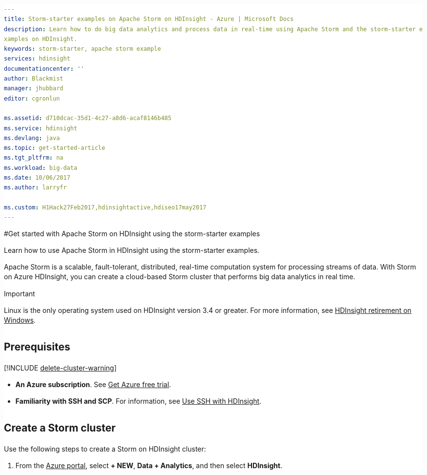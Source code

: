 ```yaml
---
title: Storm-starter examples on Apache Storm on HDInsight - Azure | Microsoft Docs
description: Learn how to do big data analytics and process data in real-time using Apache Storm and the storm-starter examples on HDInsight.
keywords: storm-starter, apache storm example
services: hdinsight
documentationcenter: ''
author: Blackmist
manager: jhubbard
editor: cgronlun

ms.assetid: d710dcac-35d1-4c27-a8d6-acaf8146b485
ms.service: hdinsight
ms.devlang: java
ms.topic: get-started-article
ms.tgt_pltfrm: na
ms.workload: big-data
ms.date: 10/06/2017
ms.author: larryfr

ms.custom: H1Hack27Feb2017,hdinsightactive,hdiseo17may2017
---
```

#Get started with Apache Storm on HDInsight using the storm-starter examples

Learn how to use Apache Storm in HDInsight using the storm-starter examples.

Apache Storm is a scalable, fault-tolerant, distributed, real-time computation system for processing streams of data. With Storm on Azure HDInsight, you can create a cloud-based Storm cluster that performs big data analytics in real time.

> [!IMPORTANT]
> Linux is the only operating system used on HDInsight version 3.4 or greater. For more information, see [HDInsight retirement on Windows](../hdinsight-component-versioning.md#hdinsight-windows-retirement).

## Prerequisites

[!INCLUDE [delete-cluster-warning](../../../includes/hdinsight-delete-cluster-warning.md)]

* **An Azure subscription**. See [Get Azure free trial](https://azure.microsoft.com/documentation/videos/get-azure-free-trial-for-testing-hadoop-in-hdinsight/).

* **Familiarity with SSH and SCP**. For information, see [Use SSH with HDInsight](../hdinsight-hadoop-linux-use-ssh-unix.md).

## Create a Storm cluster

Use the following steps to create a Storm on HDInsight cluster:

1. From the [Azure portal](https://portal.azure.com), select **+ NEW**, **Data + Analytics**, and then select **HDInsight**.


[apachestorm]: https://storm.incubator.apache.org
[stormdocs]: http://storm.incubator.apache.org/documentation/Documentation.html
[stormstarter]: https://github.com/apache/storm/tree/master/examples/storm-starter
[stormjavadocs]: https://storm.incubator.apache.org/apidocs/
[hdinsight-provision]: hdinsight-hadoop-provision-linux-clusters.md
[preview-portal]: https://portal.azure.com/